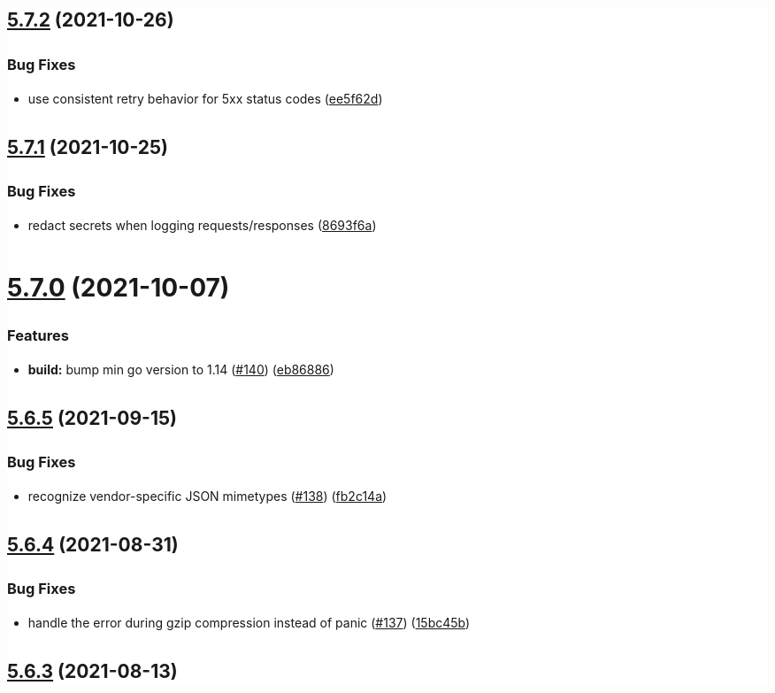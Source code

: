 ## [5.7.2](https://github.com/IBM/go-sdk-core/compare/v5.7.1...v5.7.2) (2021-10-26)


### Bug Fixes

* use consistent retry behavior for 5xx status codes ([ee5f62d](https://github.com/IBM/go-sdk-core/commit/ee5f62d58fd7da52380b3bc7c1a7155bb93b833a))

## [5.7.1](https://github.com/IBM/go-sdk-core/compare/v5.7.0...v5.7.1) (2021-10-25)


### Bug Fixes

* redact secrets when logging requests/responses ([8693f6a](https://github.com/IBM/go-sdk-core/commit/8693f6a484c4a45634d11a7b5992034a7de0612c))

# [5.7.0](https://github.com/IBM/go-sdk-core/compare/v5.6.5...v5.7.0) (2021-10-07)


### Features

* **build:** bump min go version to 1.14 ([#140](https://github.com/IBM/go-sdk-core/issues/140)) ([eb86886](https://github.com/IBM/go-sdk-core/commit/eb86886ef0385752f12f88a8aa5a09ee74afc185))

## [5.6.5](https://github.com/IBM/go-sdk-core/compare/v5.6.4...v5.6.5) (2021-09-15)


### Bug Fixes

* recognize vendor-specific JSON mimetypes ([#138](https://github.com/IBM/go-sdk-core/issues/138)) ([fb2c14a](https://github.com/IBM/go-sdk-core/commit/fb2c14a12eed98fc1d92dc8db8b746243757eb1d))

## [5.6.4](https://github.com/IBM/go-sdk-core/compare/v5.6.3...v5.6.4) (2021-08-31)


### Bug Fixes

* handle the error during gzip compression instead of panic ([#137](https://github.com/IBM/go-sdk-core/issues/137)) ([15bc45b](https://github.com/IBM/go-sdk-core/commit/15bc45b26efc113f3b32328cca32f4627f2d5141))

## [5.6.3](https://github.com/IBM/go-sdk-core/compare/v5.6.2...v5.6.3) (2021-08-13)

